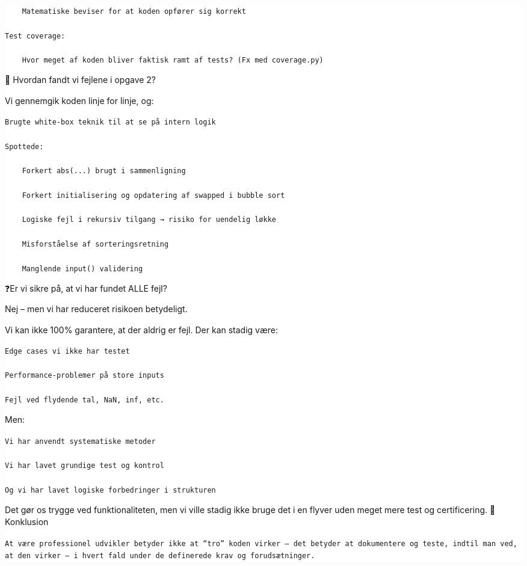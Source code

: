         Matematiske beviser for at koden opfører sig korrekt

    Test coverage:

        Hvor meget af koden bliver faktisk ramt af tests? (Fx med coverage.py)

🐛 Hvordan fandt vi fejlene i opgave 2?

Vi gennemgik koden linje for linje, og:

    Brugte white-box teknik til at se på intern logik

    Spottede:

        Forkert abs(...) brugt i sammenligning

        Forkert initialisering og opdatering af swapped i bubble sort

        Logiske fejl i rekursiv tilgang → risiko for uendelig løkke

        Misforståelse af sorteringsretning

        Manglende input() validering

❓Er vi sikre på, at vi har fundet ALLE fejl?

Nej – men vi har reduceret risikoen betydeligt.

Vi kan ikke 100% garantere, at der aldrig er fejl. Der kan stadig være:

    Edge cases vi ikke har testet

    Performance-problemer på store inputs

    Fejl ved flydende tal, NaN, inf, etc.

Men:

    Vi har anvendt systematiske metoder

    Vi har lavet grundige test og kontrol

    Og vi har lavet logiske forbedringer i strukturen

Det gør os trygge ved funktionaliteten, men vi ville stadig ikke bruge det i en flyver uden meget mere test og certificering.
🧠 Konklusion

    At være professionel udvikler betyder ikke at “tro” koden virker – det betyder at dokumentere og teste, indtil man ved, at den virker — i hvert fald under de definerede krav og forudsætninger.

